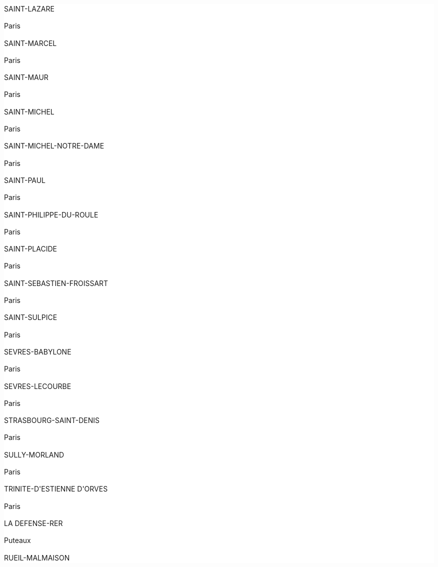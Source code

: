 SAINT-LAZARE

Paris

SAINT-MARCEL

Paris

SAINT-MAUR

Paris

SAINT-MICHEL

Paris

SAINT-MICHEL-NOTRE-DAME

Paris

SAINT-PAUL

Paris

SAINT-PHILIPPE-DU-ROULE

Paris

SAINT-PLACIDE

Paris

SAINT-SEBASTIEN-FROISSART

Paris

SAINT-SULPICE

Paris

SEVRES-BABYLONE

Paris

SEVRES-LECOURBE

Paris

STRASBOURG-SAINT-DENIS

Paris

SULLY-MORLAND

Paris

TRINITE-D'ESTIENNE D'ORVES

Paris

LA DEFENSE-RER

Puteaux

RUEIL-MALMAISON
